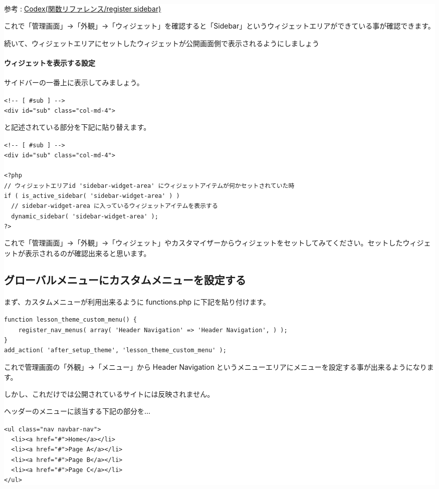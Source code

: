 参考 :  [Codex(関数リファレンス/register sidebar)](https://wpdocs.osdn.jp/%E9%96%A2%E6%95%B0%E3%83%AA%E3%83%95%E3%82%A1%E3%83%AC%E3%83%B3%E3%82%B9/register_sidebar)

これで「管理画面」→「外観」→「ウィジェット」を確認すると「Sidebar」というウィジェットエリアができている事が確認できます。  

続いて、ウィジェットエリアにセットしたウィジェットが公開画面側で表示されるようにしましょう

#### ウィジェットを表示する設定

サイドバーの一番上に表示してみましょう。

~~~
<!-- [ #sub ] -->
<div id="sub" class="col-md-4">
~~~

と記述されている部分を下記に貼り替えます。

~~~
<!-- [ #sub ] -->
<div id="sub" class="col-md-4">

<?php 
// ウィジェットエリアid 'sidebar-widget-area' にウィジェットアイテムが何かセットされていた時
if ( is_active_sidebar( 'sidebar-widget-area' ) ) 
  // sidebar-widget-area に入っているウィジェットアイテムを表示する
  dynamic_sidebar( 'sidebar-widget-area' );
?>
~~~

これで「管理画面」→「外観」→「ウィジェット」やカスタマイザーからウィジェットをセットしてみてください。セットしたウィジェットが表示されるのが確認出来ると思います。

## グローバルメニューにカスタムメニューを設定する

まず、カスタムメニューが利用出来るように functions.php に下記を貼り付けます。

~~~
function lesson_theme_custom_menu() {
    register_nav_menus( array( 'Header Navigation' => 'Header Navigation', ) );
}
add_action( 'after_setup_theme', 'lesson_theme_custom_menu' );
~~~

これで管理画面の「外観」→「メニュー」から Header Navigation というメニューエリアにメニューを設定する事が出来るようになります。

しかし、これだけでは公開されているサイトには反映されません。

ヘッダーのメニューに該当する下記の部分を...

~~~
<ul class="nav navbar-nav">
  <li><a href="#">Home</a></li>
  <li><a href="#">Page A</a></li>
  <li><a href="#">Page B</a></li>
  <li><a href="#">Page C</a></li>
</ul>
~~~
